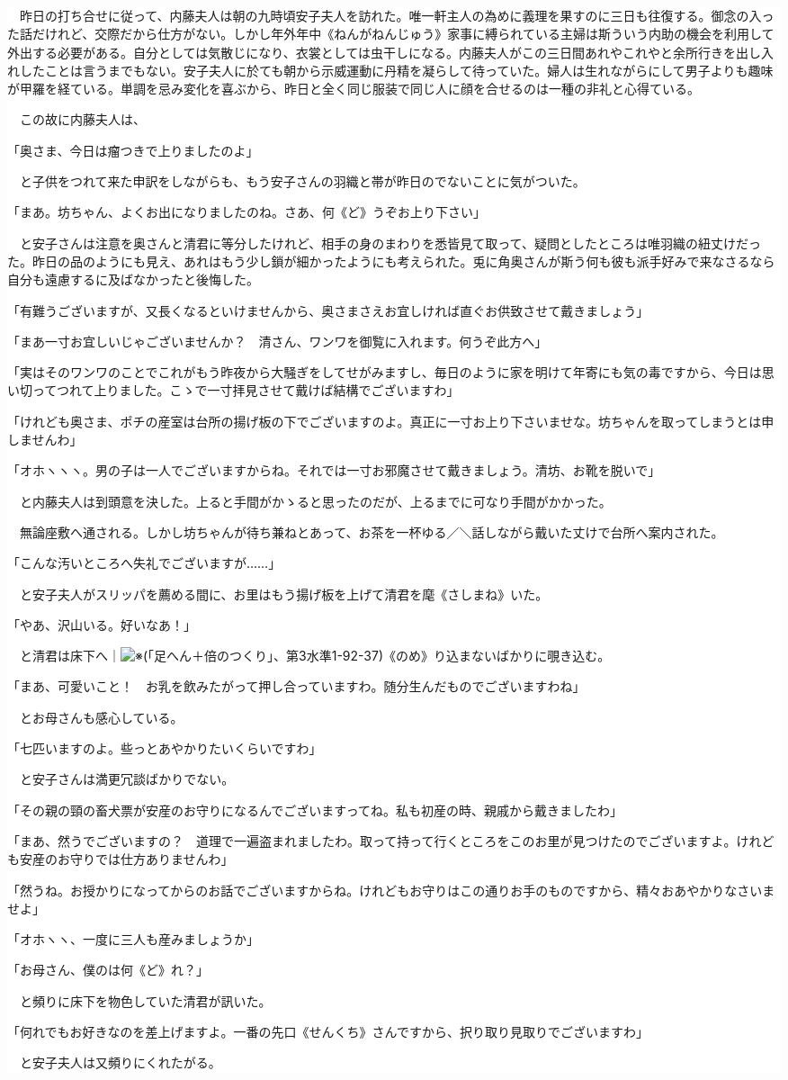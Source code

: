 


　昨日の打ち合せに従って、内藤夫人は朝の九時頃安子夫人を訪れた。唯一軒主人の為めに義理を果すのに三日も往復する。御念の入った話だけれど、交際だから仕方がない。しかし年外年中《ねんがねんじゅう》家事に縛られている主婦は斯ういう内助の機会を利用して外出する必要がある。自分としては気散じになり、衣裳としては虫干しになる。内藤夫人がこの三日間あれやこれやと余所行きを出し入れしたことは言うまでもない。安子夫人に於ても朝から示威運動に丹精を凝らして待っていた。婦人は生れながらにして男子よりも趣味が甲羅を経ている。単調を忌み変化を喜ぶから、昨日と全く同じ服装で同じ人に顔を合せるのは一種の非礼と心得ている。

　この故に内藤夫人は、

「奥さま、今日は瘤つきで上りましたのよ」

　と子供をつれて来た申訳をしながらも、もう安子さんの羽織と帯が昨日のでないことに気がついた。

「まあ。坊ちゃん、よくお出になりましたのね。さあ、何《ど》うぞお上り下さい」

　と安子さんは注意を奥さんと清君に等分したけれど、相手の身のまわりを悉皆見て取って、疑問としたところは唯羽織の紐丈けだった。昨日の品のようにも見え、あれはもう少し鎖が細かったようにも考えられた。兎に角奥さんが斯う何も彼も派手好みで来なさるなら自分も遠慮するに及ばなかったと後悔した。

「有難うございますが、又長くなるといけませんから、奥さまさえお宜しければ直ぐお供致させて戴きましょう」

「まあ一寸お宜しいじゃございませんか？　清さん、ワンワを御覧に入れます。何うぞ此方へ」

「実はそのワンワのことでこれがもう昨夜から大騒ぎをしてせがみますし、毎日のように家を明けて年寄にも気の毒ですから、今日は思い切ってつれて上りました。こゝで一寸拝見させて戴けば結構でございますわ」

「けれども奥さま、ポチの産室は台所の揚げ板の下でございますのよ。真正に一寸お上り下さいませな。坊ちゃんを取ってしまうとは申しませんわ」

「オホヽヽヽ。男の子は一人でございますからね。それでは一寸お邪魔させて戴きましょう。清坊、お靴を脱いで」

　と内藤夫人は到頭意を決した。上ると手間がかゝると思ったのだが、上るまでに可なり手間がかかった。

　無論座敷へ通される。しかし坊ちゃんが待ち兼ねとあって、お茶を一杯ゆる／＼話しながら戴いた丈けで台所へ案内された。

「こんな汚いところへ失礼でございますが……」

　と安子夫人がスリッパを薦める間に、お里はもう揚げ板を上げて清君を麾《さしまね》いた。

「やあ、沢山いる。好いなあ！」

　と清君は床下へ｜![※(「足へん＋倍のつくり」、第3水準1-92-37)](https://www.aozora.gr.jp/cards/001750/files/../../../gaiji/1-92/1-92-37.png)《のめ》り込まないばかりに覗き込む。

「まあ、可愛いこと！　お乳を飲みたがって押し合っていますわ。随分生んだものでございますわね」

　とお母さんも感心している。

「七匹いますのよ。些っとあやかりたいくらいですわ」

　と安子さんは満更冗談ばかりでない。

「その親の頸の畜犬票が安産のお守りになるんでございますってね。私も初産の時、親戚から戴きましたわ」

「まあ、然うでございますの？　道理で一遍盗まれましたわ。取って持って行くところをこのお里が見つけたのでございますよ。けれども安産のお守りでは仕方ありませんわ」

「然うね。お授かりになってからのお話でございますからね。けれどもお守りはこの通りお手のものですから、精々おあやかりなさいませよ」

「オホヽヽ、一度に三人も産みましょうか」

「お母さん、僕のは何《ど》れ？」

　と頻りに床下を物色していた清君が訊いた。

「何れでもお好きなのを差上げますよ。一番の先口《せんくち》さんですから、択り取り見取りでございますわ」

　と安子夫人は又頻りにくれたがる。
